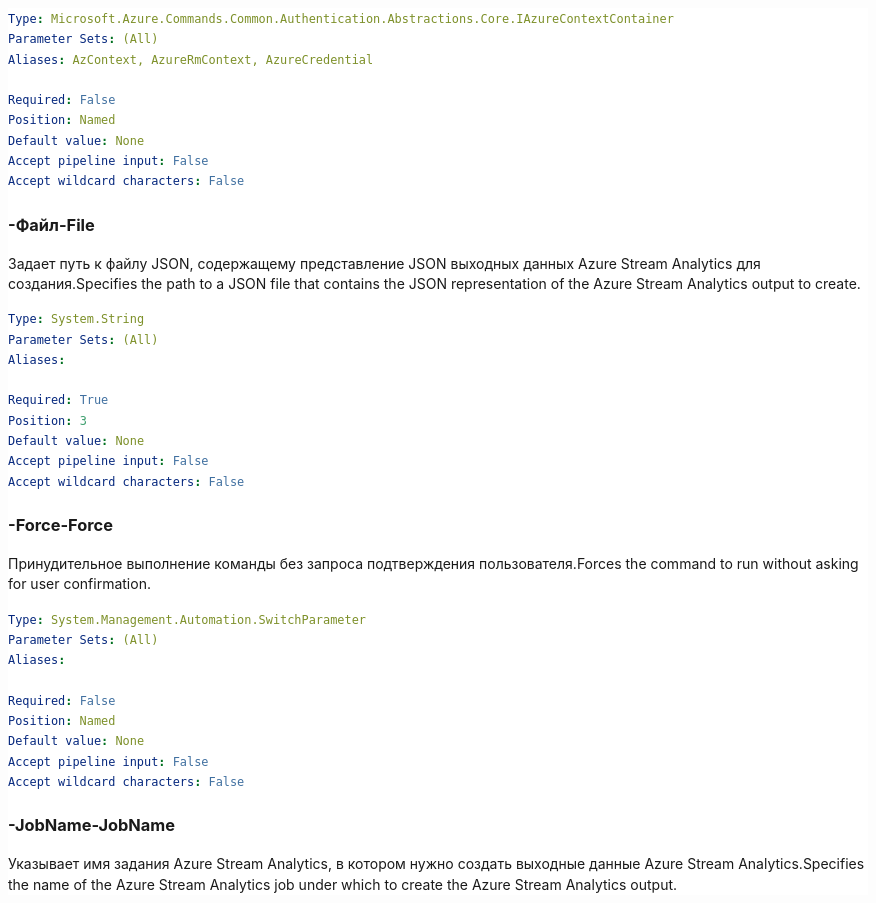 ```yaml
Type: Microsoft.Azure.Commands.Common.Authentication.Abstractions.Core.IAzureContextContainer
Parameter Sets: (All)
Aliases: AzContext, AzureRmContext, AzureCredential

Required: False
Position: Named
Default value: None
Accept pipeline input: False
Accept wildcard characters: False
```

### <span data-ttu-id="9dd80-120">-Файл</span><span class="sxs-lookup"><span data-stu-id="9dd80-120">-File</span></span>
<span data-ttu-id="9dd80-121">Задает путь к файлу JSON, содержащему представление JSON выходных данных Azure Stream Analytics для создания.</span><span class="sxs-lookup"><span data-stu-id="9dd80-121">Specifies the path to a JSON file that contains the JSON representation of the Azure Stream Analytics output to create.</span></span>

```yaml
Type: System.String
Parameter Sets: (All)
Aliases:

Required: True
Position: 3
Default value: None
Accept pipeline input: False
Accept wildcard characters: False
```

### <span data-ttu-id="9dd80-122">-Force</span><span class="sxs-lookup"><span data-stu-id="9dd80-122">-Force</span></span>
<span data-ttu-id="9dd80-123">Принудительное выполнение команды без запроса подтверждения пользователя.</span><span class="sxs-lookup"><span data-stu-id="9dd80-123">Forces the command to run without asking for user confirmation.</span></span>

```yaml
Type: System.Management.Automation.SwitchParameter
Parameter Sets: (All)
Aliases:

Required: False
Position: Named
Default value: None
Accept pipeline input: False
Accept wildcard characters: False
```

### <span data-ttu-id="9dd80-124">-JobName</span><span class="sxs-lookup"><span data-stu-id="9dd80-124">-JobName</span></span>
<span data-ttu-id="9dd80-125">Указывает имя задания Azure Stream Analytics, в котором нужно создать выходные данные Azure Stream Analytics.</span><span class="sxs-lookup"><span data-stu-id="9dd80-125">Specifies the name of the Azure Stream Analytics job under which to create the Azure Stream Analytics output.</span></span>
